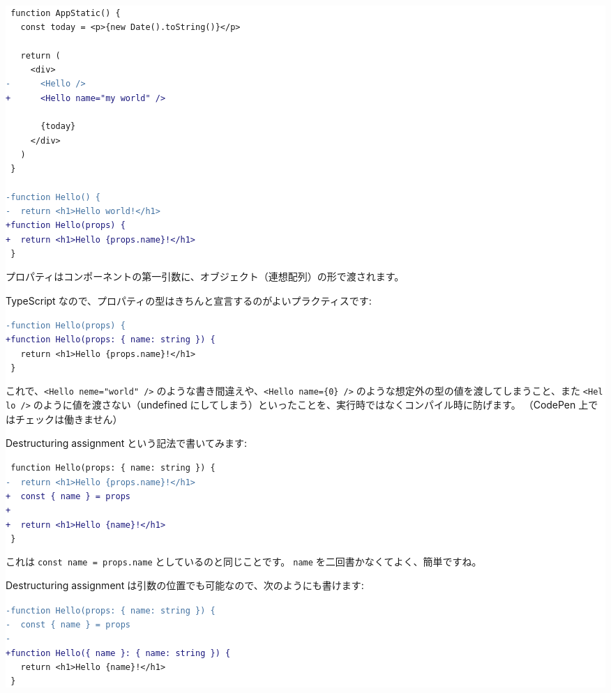 ```diff
 function AppStatic() {
   const today = <p>{new Date().toString()}</p>

   return (
     <div>
-      <Hello />
+      <Hello name="my world" />

       {today}
     </div>
   )
 }

-function Hello() {
-  return <h1>Hello world!</h1>
+function Hello(props) {
+  return <h1>Hello {props.name}!</h1>
 }
```

プロパティはコンポーネントの第一引数に、オブジェクト（連想配列）の形で渡されます。

TypeScript なので、プロパティの型はきちんと宣言するのがよいプラクティスです:

```diff
-function Hello(props) {
+function Hello(props: { name: string }) {
   return <h1>Hello {props.name}!</h1>
 }
```

これで、`<Hello neme="world" />` のような書き間違えや、`<Hello name={0} />` のような想定外の型の値を渡してしまうこと、また `<Hello />` のように値を渡さない（undefined にしてしまう）といったことを、実行時ではなくコンパイル時に防げます。
（CodePen 上ではチェックは働きません）

Destructuring assignment という記法で書いてみます:

```diff
 function Hello(props: { name: string }) {
-  return <h1>Hello {props.name}!</h1>
+  const { name } = props
+
+  return <h1>Hello {name}!</h1>
 }
```

これは `const name = props.name` としているのと同じことです。
`name` を二回書かなくてよく、簡単ですね。

Destructuring assignment は引数の位置でも可能なので、次のようにも書けます:

```diff
-function Hello(props: { name: string }) {
-  const { name } = props
-
+function Hello({ name }: { name: string }) {
   return <h1>Hello {name}!</h1>
 }
```

